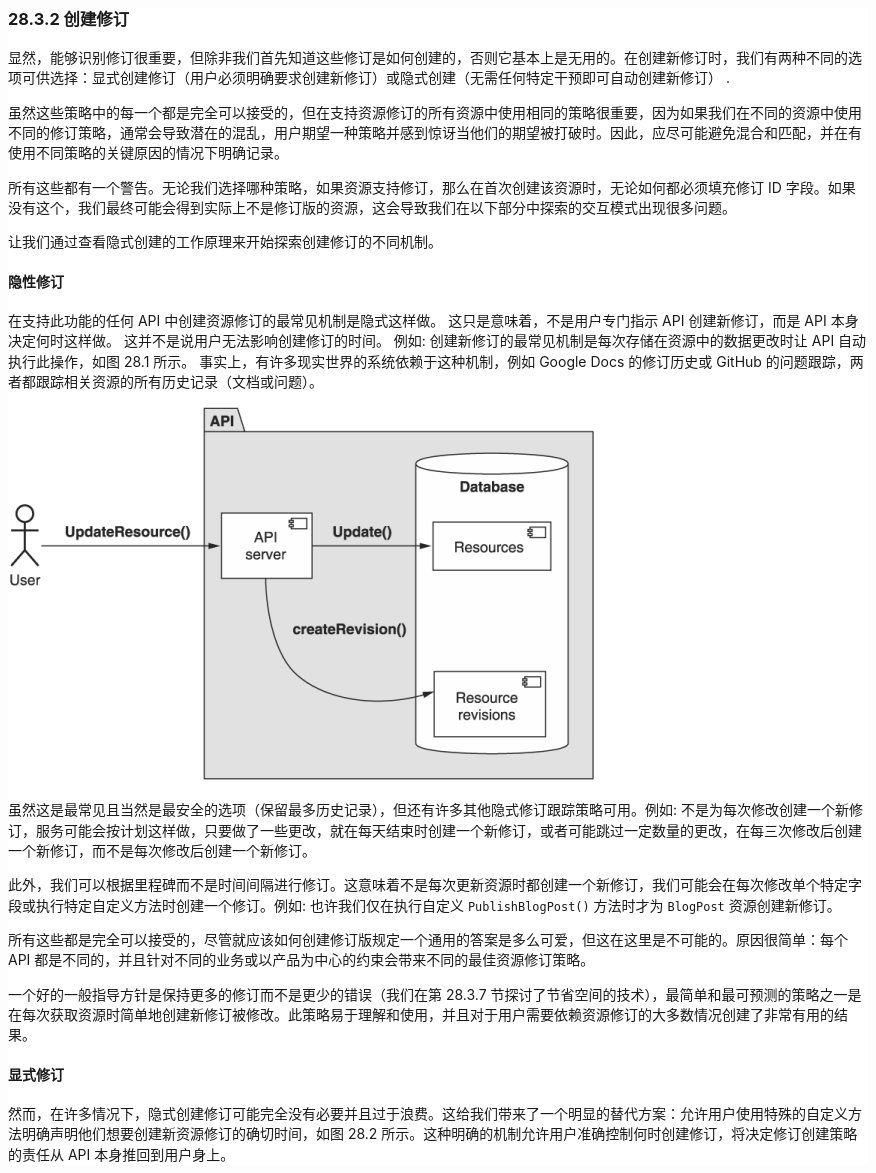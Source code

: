 ### 28.3.2 创建修订
显然，能够识别修订很重要，但除非我们首先知道这些修订是如何创建的，否则它基本上是无用的。在创建新修订时，我们有两种不同的选项可供选择：显式创建修订（用户必须明确要求创建新修订）或隐式创建（无需任何特定干预即可自动创建新修订） .

虽然这些策略中的每一个都是完全可以接受的，但在支持资源修订的所有资源中使用相同的策略很重要，因为如果我们在不同的资源中使用不同的修订策略，通常会导致潜在的混乱，用户期望一种策略并感到惊讶当他们的期望被打破时。因此，应尽可能避免混合和匹配，并在有使用不同策略的关键原因的情况下明确记录。

所有这些都有一个警告。无论我们选择哪种策略，如果资源支持修订，那么在首次创建该资源时，无论如何都必须填充修订 ID 字段。如果没有这个，我们最终可能会得到实际上不是修订版的资源，这会导致我们在以下部分中探索的交互模式出现很多问题。

让我们通过查看隐式创建的工作原理来开始探索创建修订的不同机制。

#### 隐性修订
在支持此功能的任何 API 中创建资源修订的最常见机制是隐式这样做。 这只是意味着，不是用户专门指示 API 创建新修订，而是 API 本身决定何时这样做。 这并不是说用户无法影响创建修订的时间。 例如: 创建新修订的最常见机制是每次存储在资源中的数据更改时让 API 自动执行此操作，如图 28.1 所示。 事实上，有许多现实世界的系统依赖于这种机制，例如 Google Docs 的修订历史或 GitHub 的问题跟踪，两者都跟踪相关资源的所有历史记录（文档或问题）。

![更新时隐式创建修订的流程图](../images/Part-6/28-1.png)

虽然这是最常见且当然是最安全的选项（保留最多历史记录），但还有许多其他隐式修订跟踪策略可用。例如: 不是为每次修改创建一个新修订，服务可能会按计划这样做，只要做了一些更改，就在每天结束时创建一个新修订，或者可能跳过一定数量的更改，在每三次修改后创建一个新修订，而不是每次修改后创建一个新修订。

此外，我们可以根据里程碑而不是时间间隔进行修订。这意味着不是每次更新资源时都创建一个新修订，我们可能会在每次修改单个特定字段或执行特定自定义方法时创建一个修订。例如: 也许我们仅在执行自定义 ```PublishBlogPost()``` 方法时才为 ```BlogPost``` 资源创建新修订。

所有这些都是完全可以接受的，尽管就应该如何创建修订版规定一个通用的答案是多么可爱，但这在这里是不可能的。原因很简单：每个 API 都是不同的，并且针对不同的业务或以产品为中心的约束会带来不同的最佳资源修订策略。

一个好的一般指导方针是保持更多的修订而不是更少的错误（我们在第 28.3.7 节探讨了节省空间的技术），最简单和最可预测的策略之一是在每次获取资源时简单地创建新修订被修改。此策略易于理解和使用，并且对于用户需要依赖资源修订的大多数情况创建了非常有用的结果。

#### 显式修订
然而，在许多情况下，隐式创建修订可能完全没有必要并且过于浪费。这给我们带来了一个明显的替代方案：允许用户使用特殊的自定义方法明确声明他们想要创建新资源修订的确切时间，如图 28.2 所示。这种明确的机制允许用户准确控制何时创建修订，将决定修订创建策略的责任从 API 本身推回到用户身上。
